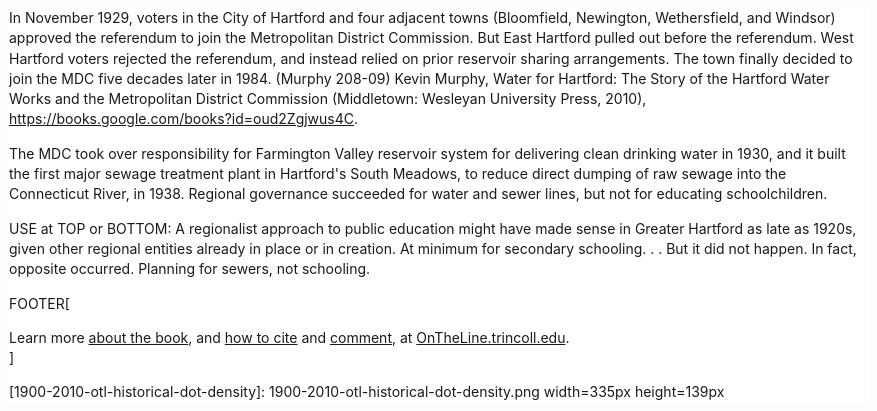 
In November 1929, voters in the City of Hartford and four adjacent towns (Bloomfield, Newington, Wethersfield, and Windsor) approved the referendum to join the Metropolitan District Commission. But East Hartford pulled out before the referendum. West Hartford voters rejected the referendum, and instead relied on prior reservoir sharing arrangements. The town finally decided to join the MDC five decades later in 1984. (Murphy 208-09)
Kevin Murphy, Water for Hartford: The Story of the Hartford Water Works and the Metropolitan District Commission (Middletown: Wesleyan University Press, 2010), https://books.google.com/books?id=oud2Zgjwus4C.


The MDC took over responsibility for Farmington Valley reservoir system for delivering clean drinking water in 1930, and it built the first major sewage treatment plant in Hartford's South Meadows, to reduce direct dumping of raw sewage into the Connecticut River, in 1938. Regional governance succeeded for water and sewer lines, but not for educating schoolchildren.


USE at TOP or BOTTOM: A regionalist approach to public education might have made sense in Greater Hartford as late as 1920s, given other regional entities already in place or in creation. At minimum for secondary schooling. . . But it did not happen. In fact, opposite occurred. Planning for sewers, not schooling.

FOOTER\[ <div class="textbox web-only">Learn more <a href="/book/front-matter/about-the-book">about the book</a>, and <a href="/book/front-matter/how-to-cite/">how to cite</a> and <a href="/book/front-matter/how-to-comment/">comment</a>, at <a href="/book/">OnTheLine.trincoll.edu</a>.</div>\]





[1900-2010-otl-historical-dot-density]: 1900-2010-otl-historical-dot-density.png width=335px height=139px

[^fn1]: On the 1895 annexation debate, see Burr, From Colonial Parish to Modern Suburb, p. 44; “West Hartford’s Annexation Will Be Recommended,” Hartford Courant, August 8, 1922, http://search.proquest.com/hnphartfordcourant/docview/557093317/abstract/9EA85A45E6224EADPQ/3?accountid=14405.

[^fn2]: “West Hartford’s Annexation Will Be Recommended,” Hartford Courant, August 8, 1922, http://search.proquest.com/hnphartfordcourant/docview/557093317/abstract/9EA85A45E6224EADPQ/3?accountid=14405.

[^fn3]: “Willing to Fight Ceding East Side of West Hartford: Representative Meech Would Accept Renomination by Republicans Expects Issue to Come up in Assembly Annual Loss of $115,000 in Taxes to Town Involved, He Says,” Hartford Courant, August 19, 1922, http://search.proquest.com/hnphartfordcourant/docview/557093626/abstract/9EA85A45E6224EADPQ/2?accountid=14405.

[^fn4]: The Chamber of Commerce, “Formal Steps For Bringing West Hartford ‘Back Home,’” Hartford 10, no. 4 (January 1925): 1, 4, 14.“Editorial: Hartford and West Hartford,” Hartford Courant, April 28, 1925, http://search.proquest.com/hnphartfordcourant/docview/553973807/abstract/9EA85A45E6224EADPQ/4?accountid=14405.

[^fn5]: Elizabeth Sweetser Baxter, The Centennial History of Newington, Connecticut (Newington, CT: Lucy Robbins Welles Library, 1971); "Annexation Bill Rejected by House,” Hartford Courant, March 21, 1925, http://search.proquest.com/hnphartfordcourant/docview/553948362/abstract/1004F5FC89AB4EB7PQ/12?accountid=14405; “Annexation of Elm Hill Is Agitated: Petition Circulated to Secure Sentiment of Residents --Maple Hill May Be Included Newington,” Hartford Courant, May 15, 1927, http://search.proquest.com/hnphartfordcourant/docview/557364020/abstract/1004F5FC89AB4EB7PQ/16?accountid=14405; “Annexation Favored In Newington: Maple Hill and Elm Hill Residents Vote Approval of Plan to Join New Britain,” Hartford Courant, November 26, 1930, http://search.proquest.com/hnphartfordcourant/docview/557917194/abstract/1004F5FC89AB4EB7PQ/2?accountid=14405; “New Britain Takes First Step In Plan For Annexations: Mayor Authorized to Name Committee to Negotiate With Towns,” Hartford Courant, February 19, 1931, http://search.proquest.com/hnphartfordcourant/docview/557959785/abstract/1004F5FC89AB4EB7PQ/4?accountid=14405; “Newington Legislator Dead At 64: George W. Hanbury, in Assembly Since 1927,” Hartford Courant, April 1, 1933, http://search.proquest.com/hnphartfordcourant/docview/558278076/abstract/C53B3A30E2054013PQ/33?accountid=14405.
